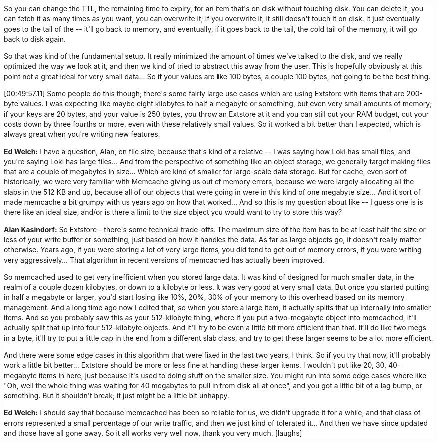 So you can change the TTL, the remaining time to expiry, for an item that's on disk without touching disk. You can delete it, you can fetch it as many times as you want, you can overwrite it; if you overwrite it, it still doesn't touch it on disk. It just eventually goes to the tail of the -- it'll go back to memory, and eventually, if it goes back to the tail, the cold tail of the memory, it will go back to disk again.

So that was kind of the fundamental setup. It really minimized the amount of times we've talked to the disk, and we really optimized the way we look at it, and then we kind of tried to abstract this away from the user. This is hopefully obviously at this point not a great ideal for very small data... So if your values are like 100 bytes, a couple 100 bytes, not going to be the best thing.

\[00:49:57.11\] Some people do this though; there's some fairly large use cases which are using Extstore with items that are 200-byte values. I was expecting like maybe eight kilobytes to half a megabyte or something, but even very small amounts of memory; if your keys are 20 bytes, and your value is 250 bytes, you throw an Extstore at it and you can still cut your RAM budget, cut your costs down by three fourths or more, even with these relatively small values. So it worked a bit better than I expected, which is always great when you're writing new features.

**Ed Welch:** I have a question, Alan, on file size, because that's kind of a relative -- I was saying how Loki has small files, and you're saying Loki has large files... And from the perspective of something like an object storage, we generally target making files that are a couple of megabytes in size... Which are kind of smaller for large-scale data storage. But for cache, even sort of historically, we were very familiar with Memcache giving us out of memory errors, because we were largely allocating all the slabs in the 512 KB and up, because all of our objects that were going in were in this kind of one megabyte size... And it sort of made memcache a bit grumpy with us years ago on how that worked... And so this is my question about like -- I guess one is is there like an ideal size, and/or is there a limit to the size object you would want to try to store this way?

**Alan Kasindorf:** So Extstore - there's some technical trade-offs. The maximum size of the item has to be at least half the size or less of your write buffer or something, just based on how it handles the data. As far as large objects go, it doesn't really matter otherwise. Years ago, if you were storing a lot of very large items, you did tend to get out of memory errors, if you were writing very aggressively... That algorithm in recent versions of memcached has actually been improved.

So memcached used to get very inefficient when you stored large data. It was kind of designed for much smaller data, in the realm of a couple dozen kilobytes, or down to a kilobyte or less. It was very good at very small data. But once you started putting in half a megabyte or larger, you'd start losing like 10%, 20%, 30% of your memory to this overhead based on its memory management. And a long time ago now I edited that, so when you store a large item, it actually splits that up internally into smaller items. And so you probably saw this as your 512-kilobyte thing, where if you put a two-megabyte object into memcached, it'll actually split that up into four 512-kilobyte objects. And it'll try to be even a little bit more efficient than that. It'll do like two megs in a byte, it'll try to put a little cap in the end from a different slab class, and try to get these larger seems to be a lot more efficient.

And there were some edge cases in this algorithm that were fixed in the last two years, I think. So if you try that now, it'll probably work a little bit better... Extstore should be more or less fine at handling these larger items. I wouldn't put like 20, 30, 40-megabyte items in here, just because it's used to doing stuff on the smaller size. You might run into some edge cases where like "Oh, well the whole thing was waiting for 40 megabytes to pull in from disk all at once", and you got a little bit of a lag bump, or something. But it shouldn't break; it just might be a little bit unhappy.

**Ed Welch:** I should say that because memcached has been so reliable for us, we didn't upgrade it for a while, and that class of errors represented a small percentage of our write traffic, and then we just kind of tolerated it... And then we have since updated and those have all gone away. So it all works very well now, thank you very much. \[laughs\]
